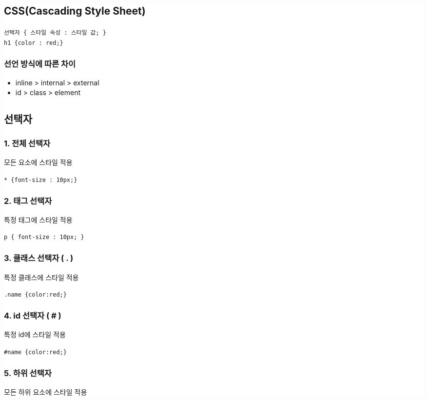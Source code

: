 ## CSS(Cascading Style Sheet)

```html
선택자 { 스타일 속성 : 스타일 값; }
h1 {color : red;}
```

### 선언 방식에 따른 차이

- inline > internal > external
- id > class > element



## 선택자

### 1. 전체 선택자

모든 요소에 스타일 적용

```html
* {font-size : 10px;}
```



### 2. 태그 선택자

특정 태그에 스타일 적용

```html
p { font-size : 10px; }
```



### 3. 클래스 선택자 ( . )

특정 클래스에 스타일 적용

```html
.name {color:red;}
```



### 4. id 선택자 ( # )

특정 id에 스타일 적용

```html
#name {color:red;}
```



### 5. 하위 선택자

모든 하위 요소에 스타일 적용
